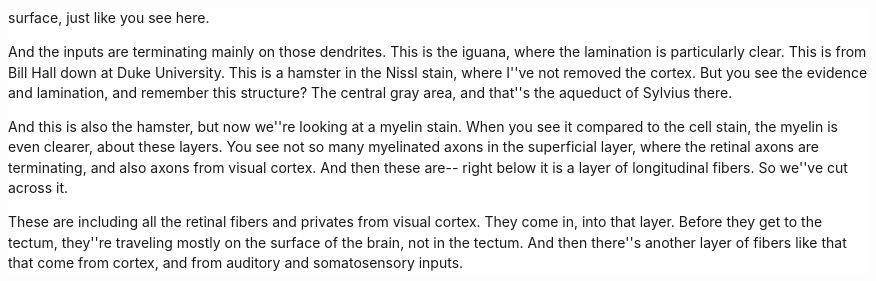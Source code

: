   <span m="492910">surface,</span> <span m="493860">just</span> <span m="494120">like</span>
  <span m="494350">you</span> <span m="494460">see</span> <span m="494760">here.</span></p><p><span
  m="496175">And</span> <span m="496450">the</span> <span m="496940">inputs</span>
  <span m="497510">are</span> <span m="497800">terminating</span> <span m="498330">mainly</span>
  <span m="498770">on</span> <span m="499250">those dendrites.</span> <span m="500270">This</span>
  <span m="500520">is</span> <span m="500760">the</span> <span m="501810">iguana,</span>
  <span m="503630">where</span> <span m="503870">the</span> <span m="504680">lamination</span>
  <span m="505150">is</span> <span m="505620">particularly</span> <span m="506330">clear.</span>
  <span m="508830">This</span> <span m="509060">is</span> <span m="509230">from</span>
  <span m="509460">Bill</span> <span m="509690">Hall</span> <span m="510150">down</span>
  <span m="510475">at Duke</span> <span m="510800">University.</span> <span m="512919">This</span>
  <span m="513210">is</span> <span m="513419">a</span> <span m="513539">hamster</span>
  <span m="514610">in</span> <span m="514770">the</span> <span m="515120">Nissl</span>
  <span m="515320">stain,</span> <span m="516080">where</span> <span m="516460">I''ve</span>
  <span m="516590">not</span> <span m="516840">removed</span> <span m="517210">the</span>
  <span m="517289">cortex.</span> <span m="518240">But</span> <span m="518360">you</span>
  <span m="518520">see</span> <span m="519710">the</span> <span m="519880">evidence</span>
  <span m="520400">and</span> <span m="520500">lamination,</span> <span m="521669">and</span>
  <span m="521820">remember</span> <span m="522260">this</span> <span m="522530">structure?</span>
  <span m="524220">The</span> <span m="524320">central</span> <span m="524740">gray</span>
  <span m="525100">area,</span> <span m="525540">and</span> <span m="525760">that''s</span>
  <span m="526120">the</span> <span m="526270">aqueduct</span> <span m="526625">of</span>
  <span m="526980">Sylvius</span> <span m="527275">there.</span></p><p><span m="530510">And</span>
  <span m="530890">this</span> <span m="531200">is</span> <span m="531790">also</span>
  <span m="532150">the</span> <span m="532250">hamster,</span> <span m="532730">but</span>
  <span m="532890">now</span> <span m="533170">we''re</span> <span m="533280">looking</span>
  <span m="533610">at</span> <span m="533670">a</span> <span m="533710">myelin</span>
  <span m="534190">stain.</span> <span m="535250">When you</span> <span m="535540">see</span>
  <span m="536000">it</span> <span m="536600">compared</span> <span m="537030">to</span>
  <span m="537080">the</span> <span m="537240">cell</span> <span m="537540">stain,</span>
  <span m="537970">the</span> <span m="538315">myelin</span> <span m="538660">is</span>
  <span m="538940">even</span> <span m="539220">clearer,</span> <span m="540510">about</span>
  <span m="540870">these</span> <span m="541070">layers.</span> <span m="541550">You</span>
  <span m="541890">see</span> <span m="542710">not</span> <span m="543080">so</span>
  <span m="543170">many</span> <span m="543400">myelinated</span> <span m="544120">axons</span>
  <span m="544930">in</span> <span m="545200">the</span> <span m="545460">superficial</span>
  <span m="546160">layer,</span> <span m="546600">where</span> <span m="546780">the</span>
  <span m="546950">retinal</span> <span m="547170">axons</span> <span m="547850">are</span>
  <span m="547970">terminating,</span> <span m="548940">and</span> <span m="549260">also</span>
  <span m="549695">axons from</span> <span m="550130">visual</span> <span m="550395">cortex.</span>
  <span m="551310">And</span> <span m="551550">then</span> <span m="551830">these</span>
  <span m="552160">are--</span> <span m="553490">right</span> <span m="553810">below</span>
  <span m="554180">it</span> <span m="554340">is</span> <span m="554540">a</span>
  <span m="554600">layer</span> <span m="555070">of</span> <span m="555630">longitudinal</span>
  <span m="556600">fibers.</span> <span m="557080">So</span> <span m="557240">we''ve</span>
  <span m="557420">cut</span> <span m="557800">across</span> <span m="558300">it.</span></p><p><span
  m="559930">These</span> <span m="560240">are</span> <span m="561100">including</span>
  <span m="561770">all</span> <span m="562010">the</span> <span m="562100">retinal</span>
  <span m="562470">fibers</span> <span m="563060">and</span> <span m="563280">privates</span>
  <span m="563630">from</span> <span m="563905">visual cortex.</span> <span m="564640">They</span>
  <span m="564900">come</span> <span m="565140">in,</span> <span m="567036">into</span>
  <span m="567450">that</span> <span m="567810">layer.</span> <span m="569290">Before</span>
  <span m="569610">they</span> <span m="569740">get</span> <span m="569980">to</span>
  <span m="570060">the</span> <span m="570150">tectum,</span> <span m="570415">they''re</span>
  <span m="570680">traveling</span> <span m="571100">mostly</span> <span m="571510">on</span>
  <span m="571600">the</span> <span m="571680">surface</span> <span m="571960">of</span>
  <span m="572240">the</span> <span m="572310">brain,</span> <span m="572620">not</span>
  <span m="572930">in the</span> <span m="573200">tectum.</span> <span m="574950">And</span>
  <span m="575160">then</span> <span m="575440">there''s</span> <span m="575670">another</span>
  <span m="576060">layer</span> <span m="576450">of</span> <span m="576770">fibers</span>
  <span m="576990">like</span> <span m="577220">that</span> <span m="577550">that</span>
  <span m="577880">come</span> <span m="578140">from</span> <span m="578370">cortex,</span>
  <span m="579520">and</span> <span m="579860">from</span> <span m="582470">auditory</span>
  <span m="582760">and</span> <span m="583260">somatosensory</span> <span m="583990">inputs.</span>